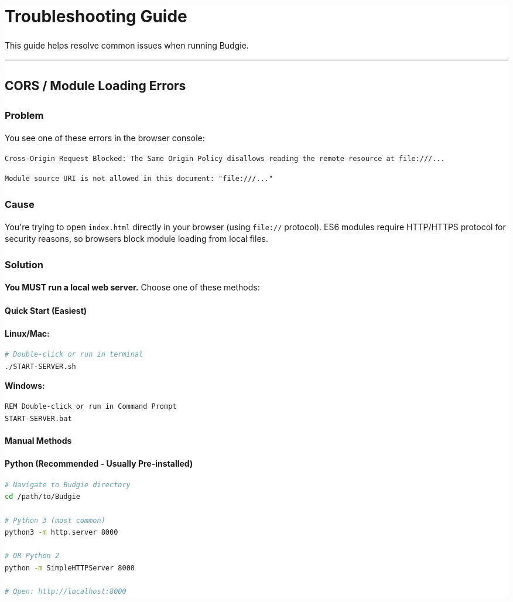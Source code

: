 # Troubleshooting Guide

This guide helps resolve common issues when running Budgie.

---

## CORS / Module Loading Errors

### Problem
You see one of these errors in the browser console:

```
Cross-Origin Request Blocked: The Same Origin Policy disallows reading the remote resource at file:///...
```

```
Module source URI is not allowed in this document: "file:///..."
```

### Cause
You're trying to open `index.html` directly in your browser (using `file://` protocol). ES6 modules require HTTP/HTTPS protocol for security reasons, so browsers block module loading from local files.

### Solution
**You MUST run a local web server.** Choose one of these methods:

#### Quick Start (Easiest)

**Linux/Mac:**
```bash
# Double-click or run in terminal
./START-SERVER.sh
```

**Windows:**
```batch
REM Double-click or run in Command Prompt
START-SERVER.bat
```

#### Manual Methods

**Python (Recommended - Usually Pre-installed)**
```bash
# Navigate to Budgie directory
cd /path/to/Budgie

# Python 3 (most common)
python3 -m http.server 8000

# OR Python 2
python -m SimpleHTTPServer 8000

# Open: http://localhost:8000
```
